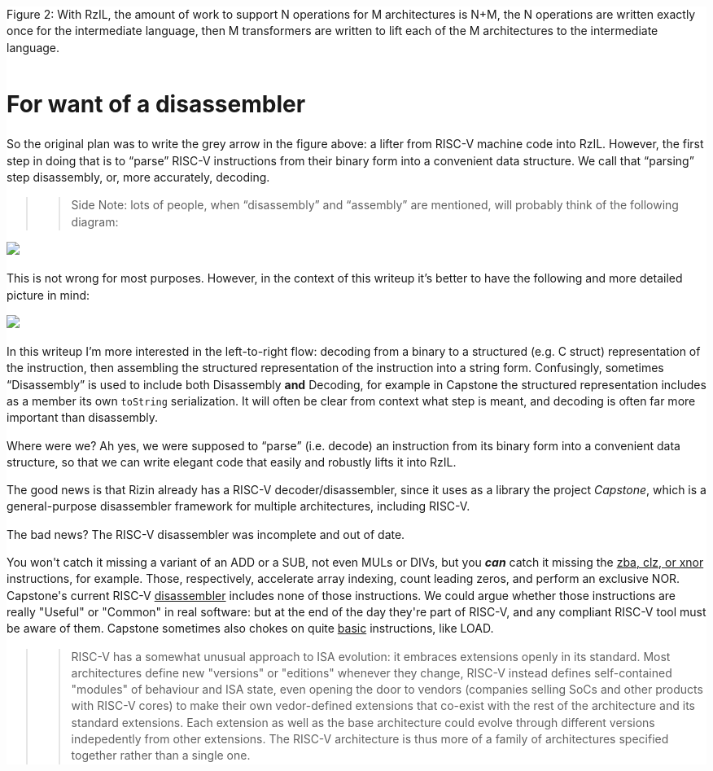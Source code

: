 Figure 2: With RzIL, the amount of work to support N operations for M architectures is N+M, the N operations are written exactly once for the intermediate language, then M transformers are written to lift each of the M architectures to the intermediate language.

# For want of a disassembler

So the original plan was to write the grey arrow in the figure above: a lifter from RISC-V machine code into RzIL. However, the first step in doing that is to “parse” RISC-V instructions from their binary form into a convenient data structure. We call that “parsing” step disassembly, or, more accurately, decoding.

>> Side Note:  lots of people, when “disassembly” and “assembly” are mentioned, will probably think of the following diagram:

![](asm-disasm.png)

This is not wrong for most purposes. However, in the context of this writeup it’s better to have the following and more detailed picture in mind:

![](asm-disasm-enc-dec.png)

In this writeup I’m more interested in the left-to-right flow: decoding from a binary to a structured (e.g. C struct) representation of the instruction, then assembling the structured representation of the instruction into a string form. Confusingly, sometimes “Disassembly” is used to include both Disassembly **and** Decoding, for example in Capstone the structured representation includes as a member its own `toString` serialization. It will often be clear from context what step is meant, and decoding is often far more important than disassembly. 

Where were we? Ah yes, we were supposed to “parse” (i.e. decode) an instruction from its binary form into a convenient data structure, so that we can write elegant code that easily and robustly lifts it into RzIL. 

The good news is that Rizin already has a RISC-V decoder/disassembler, since it uses as a library the project *Capstone*, which is a general-purpose disassembler framework for multiple architectures, including RISC-V.

The bad news? The RISC-V disassembler was incomplete and out of date. 

You won't catch it missing a variant of an ADD or a SUB, not even MULs or DIVs, but you ***can*** catch it missing the [zba, clz, or xnor](https://www.ece.lsu.edu/ee4720/doc/riscv-bitmanip-1.0.0.pdf) instructions, for example. Those, respectively, accelerate array indexing, count leading zeros, and perform an exclusive NOR. Capstone's current RISC-V [disassembler](https://github.com/capstone-engine/capstone/blob/9907b22d33693f3beb4b8b7ba261fbdd219afee3/include/capstone/riscv.h) includes none of those instructions. We could argue whether those instructions are really "Useful" or "Common" in real software: but at the end of the day they're part of RISC-V, and any compliant RISC-V tool must be aware of them. Capstone sometimes also chokes on quite [basic](https://github.com/capstone-engine/capstone/issues/2278) instructions, like LOAD.


>> RISC-V has a somewhat unusual approach to ISA evolution: it embraces extensions openly in its standard. Most architectures define new "versions" or "editions" whenever they change, RISC-V instead defines self-contained "modules" of behaviour and ISA state, even opening the door to vendors (companies selling SoCs and other products with RISC-V cores) to make their own vedor-defined extensions that co-exist with the rest of the architecture and its standard extensions. Each extension as well as the base architecture could evolve through different versions indepedently from other extensions. The RISC-V architecture is thus more of a family of architectures specified together rather than a single one.
